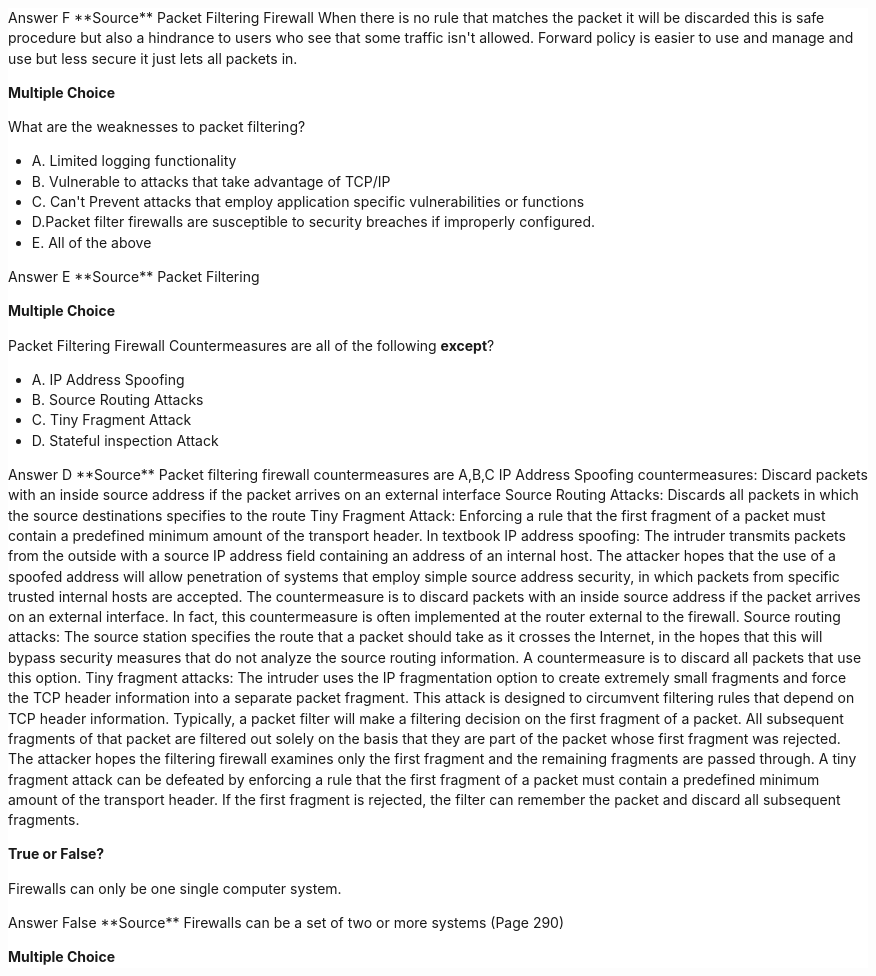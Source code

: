 Answer F \*\*Source\*\* Packet Filtering Firewall When there is no rule that matches the packet it will be discarded this is safe procedure but also a hindrance to users who see that some traffic isn't allowed. Forward policy is easier to use and manage and use but less secure it just lets all packets in.

**Multiple Choice**

What are the weaknesses to packet filtering?

* A. Limited logging functionality
* B. Vulnerable to attacks that take advantage of TCP/IP
* C. Can't Prevent attacks that employ application specific vulnerabilities or functions
* D.Packet filter firewalls are susceptible to security breaches if improperly configured.
* E. All of the above

Answer E \*\*Source\*\* Packet Filtering

**Multiple Choice**

Packet Filtering Firewall Countermeasures are all of the following **except**?

* A. IP Address Spoofing
* B. Source Routing Attacks
* C. Tiny Fragment Attack
* D. Stateful inspection Attack

Answer D \*\*Source\*\* Packet filtering firewall countermeasures are A,B,C IP Address Spoofing countermeasures: Discard packets with an inside source address if the packet arrives on an external interface Source Routing Attacks: Discards all packets in which the source destinations specifies to the route Tiny Fragment Attack: Enforcing a rule that the first fragment of a packet must contain a predefined minimum amount of the transport header. In textbook IP address spoofing: The intruder transmits packets from the outside with a source IP address field containing an address of an internal host. The attacker hopes that the use of a spoofed address will allow penetration of systems that employ simple source address security, in which packets from specific trusted internal hosts are accepted. The countermeasure is to discard packets with an inside source address if the packet arrives on an external interface. In fact, this countermeasure is often implemented at the router external to the firewall. Source routing attacks: The source station specifies the route that a packet should take as it crosses the Internet, in the hopes that this will bypass security measures that do not analyze the source routing information. A countermeasure is to discard all packets that use this option. Tiny fragment attacks: The intruder uses the IP fragmentation option to create extremely small fragments and force the TCP header information into a separate packet fragment. This attack is designed to circumvent filtering rules that depend on TCP header information. Typically, a packet filter will make a filtering decision on the first fragment of a packet. All subsequent fragments of that packet are filtered out solely on the basis that they are part of the packet whose first fragment was rejected. The attacker hopes the filtering firewall examines only the first fragment and the remaining fragments are passed through. A tiny fragment attack can be defeated by enforcing a rule that the first fragment of a packet must contain a predefined minimum amount of the transport header. If the first fragment is rejected, the filter can remember the packet and discard all subsequent fragments.

**True or False?**

Firewalls can only be one single computer system.

Answer False \*\*Source\*\* Firewalls can be a set of two or more systems \(Page 290\)

**Multiple Choice**
